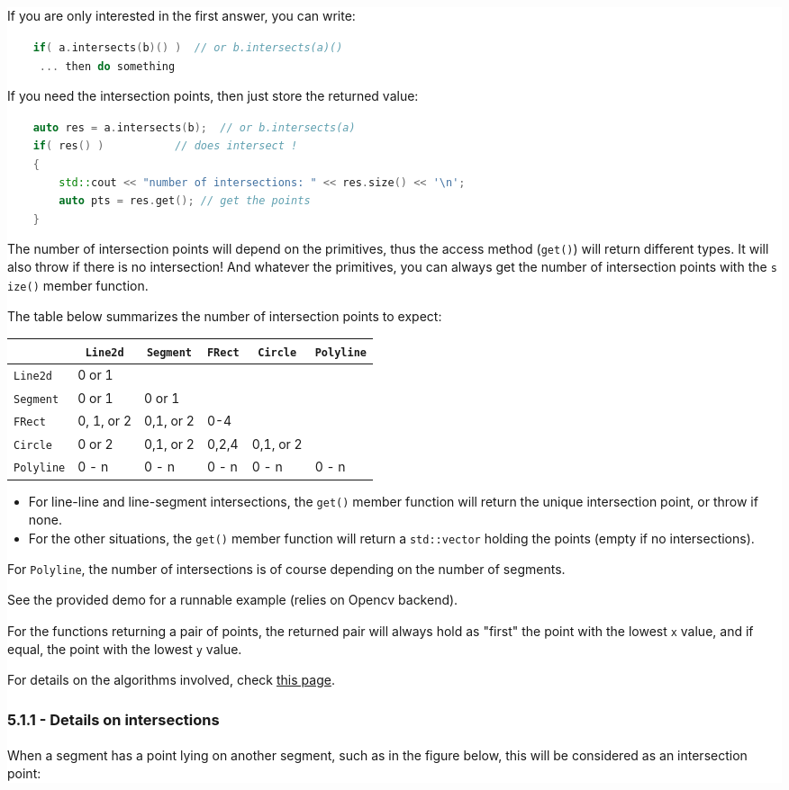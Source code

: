 If you are only interested in the first answer, you can write:

```C++
	if( a.intersects(b)() )  // or b.intersects(a)()
	 ... then do something
```

If you need the intersection points, then just store the returned value:
```C++
	auto res = a.intersects(b);  // or b.intersects(a)
	if( res() )           // does intersect !
	{
		std::cout << "number of intersections: " << res.size() << '\n';
		auto pts = res.get(); // get the points
	}
```

The number of intersection points will depend on the primitives, thus the access method (`get()`) will return different types.
It will also throw if there is no intersection!
And whatever the primitives, you can always get the number of intersection points with the `size()` member function.

The table below summarizes the number of intersection points to expect:

|            |  `Line2d`  | `Segment` | `FRect`  | `Circle` | `Polyline` |
|------------|------------|-----------|----------|----------|------------|
| `Line2d`   |   0 or 1   |           |          |          |            |
| `Segment`  |   0 or 1   |   0 or 1  |          |          |            |
| `FRect`    | 0, 1, or 2 | 0,1, or 2 |    0-4   |          |            |
| `Circle`   |   0 or 2   | 0,1, or 2 |   0,2,4  | 0,1, or 2 |            |
| `Polyline` |   0 - n    |   0 - n   |   0 - n  |  0 - n   |   0 - n    |

- For line-line and line-segment intersections, the `get()` member function will return the unique intersection point, or throw if none.
- For the other situations, the `get()` member function will return a `std::vector` holding the points (empty if no intersections).

For `Polyline`, the number of intersections is of course depending on the number of segments.

See the provided demo for a runnable example (relies on Opencv backend).

For the functions returning a pair of points, the returned pair will always hold as "first" the point with the lowest `x` value,
and if equal, the point with the lowest `y` value.

For details on the algorithms involved, check [this page](homog2d_algorithms.md).

### 5.1.1 - Details on intersections

When a segment has a point lying on another segment, such as in the figure below, this will be considered as an intersection point:
